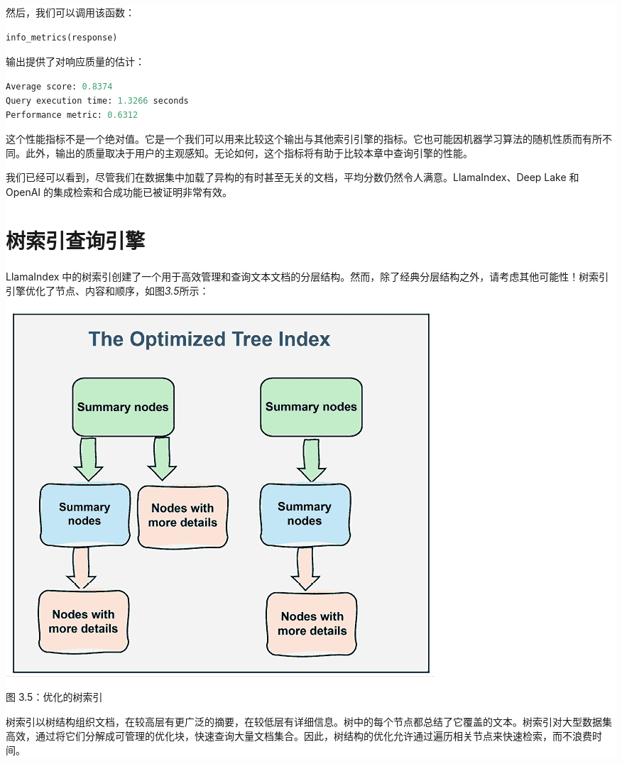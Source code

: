 然后，我们可以调用该函数：

```py
info_metrics(response) 
```

输出提供了对响应质量的估计：

```py
Average score: 0.8374
Query execution time: 1.3266 seconds
Performance metric: 0.6312 
```

这个性能指标不是一个绝对值。它是一个我们可以用来比较这个输出与其他索引引擎的指标。它也可能因机器学习算法的随机性质而有所不同。此外，输出的质量取决于用户的主观感知。无论如何，这个指标将有助于比较本章中查询引擎的性能。

我们已经可以看到，尽管我们在数据集中加载了异构的有时甚至无关的文档，平均分数仍然令人满意。LlamaIndex、Deep Lake 和 OpenAI 的集成检索和合成功能已被证明非常有效。

# 树索引查询引擎

LlamaIndex 中的树索引创建了一个用于高效管理和查询文本文档的分层结构。然而，除了经典分层结构之外，请考虑其他可能性！树索引引擎优化了节点、内容和顺序，如图*3.5*所示：

![树索引的示意图  自动生成描述](img/B31169_03_05.png)

图 3.5：优化的树索引

树索引以树结构组织文档，在较高层有更广泛的摘要，在较低层有详细信息。树中的每个节点都总结了它覆盖的文本。树索引对大型数据集高效，通过将它们分解成可管理的优化块，快速查询大量文档集合。因此，树结构的优化允许通过遍历相关节点来快速检索，而不浪费时间。
